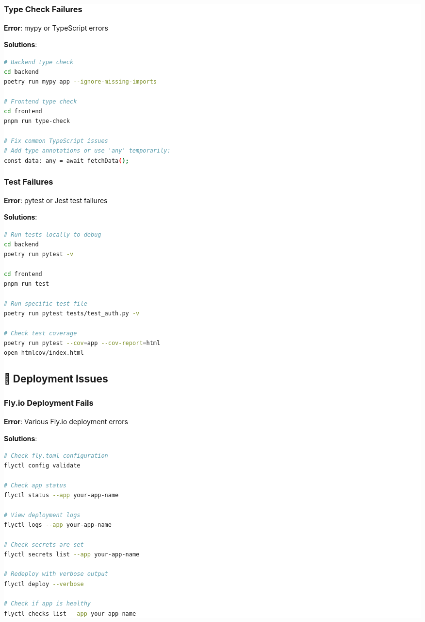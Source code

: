 ### Type Check Failures
**Error**: mypy or TypeScript errors

**Solutions**:
```bash
# Backend type check
cd backend
poetry run mypy app --ignore-missing-imports

# Frontend type check
cd frontend
pnpm run type-check

# Fix common TypeScript issues
# Add type annotations or use 'any' temporarily:
const data: any = await fetchData();
```

### Test Failures
**Error**: pytest or Jest test failures

**Solutions**:
```bash
# Run tests locally to debug
cd backend
poetry run pytest -v

cd frontend  
pnpm run test

# Run specific test file
poetry run pytest tests/test_auth.py -v

# Check test coverage
poetry run pytest --cov=app --cov-report=html
open htmlcov/index.html
```

## 🚀 Deployment Issues

### Fly.io Deployment Fails
**Error**: Various Fly.io deployment errors

**Solutions**:
```bash
# Check fly.toml configuration
flyctl config validate

# Check app status
flyctl status --app your-app-name

# View deployment logs
flyctl logs --app your-app-name

# Check secrets are set
flyctl secrets list --app your-app-name

# Redeploy with verbose output
flyctl deploy --verbose

# Check if app is healthy
flyctl checks list --app your-app-name
```
